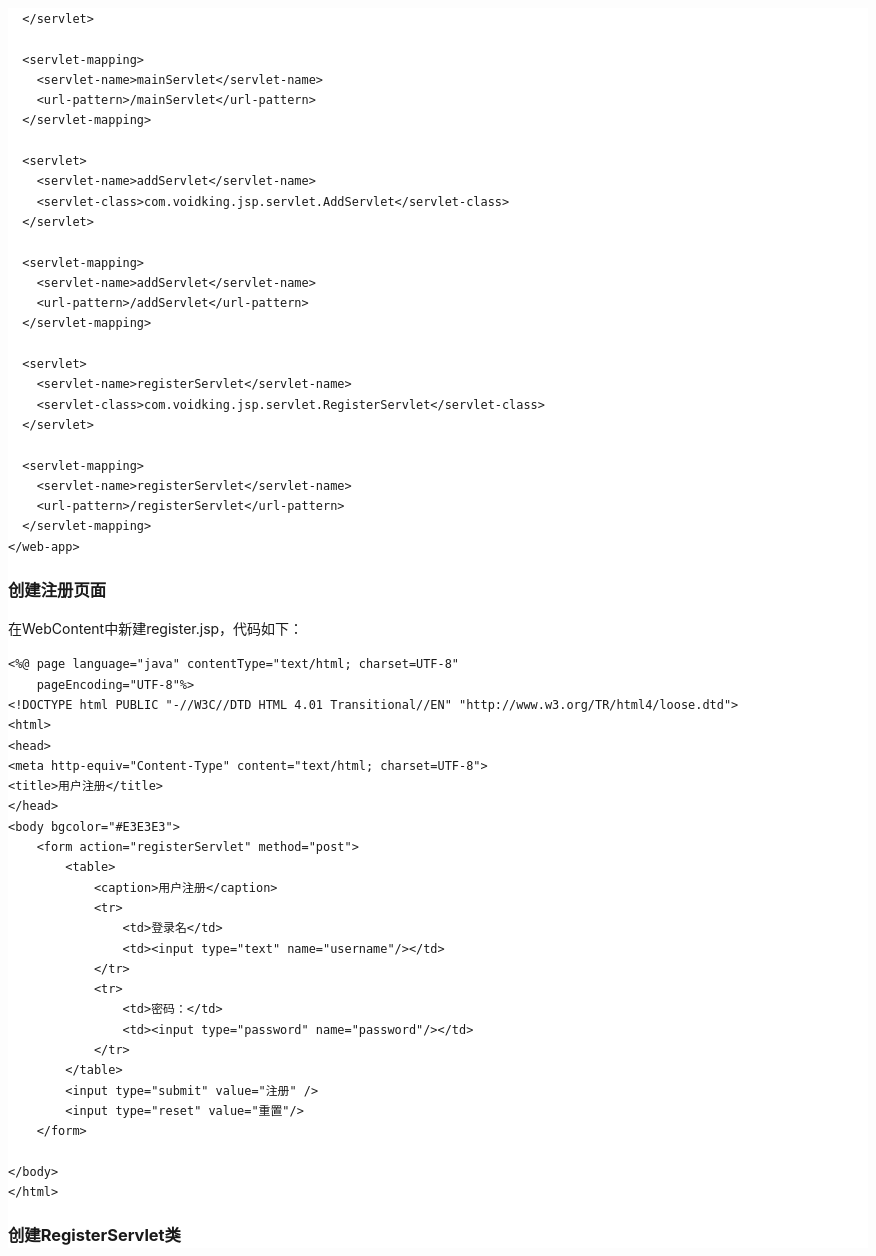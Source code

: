```
  </servlet>
  
  <servlet-mapping>
  	<servlet-name>mainServlet</servlet-name>
  	<url-pattern>/mainServlet</url-pattern>
  </servlet-mapping>
  
  <servlet>
  	<servlet-name>addServlet</servlet-name>
  	<servlet-class>com.voidking.jsp.servlet.AddServlet</servlet-class>
  </servlet>
  
  <servlet-mapping>
  	<servlet-name>addServlet</servlet-name>
  	<url-pattern>/addServlet</url-pattern>
  </servlet-mapping>
  
  <servlet>
  	<servlet-name>registerServlet</servlet-name>
  	<servlet-class>com.voidking.jsp.servlet.RegisterServlet</servlet-class>
  </servlet>
  
  <servlet-mapping>
  	<servlet-name>registerServlet</servlet-name>
  	<url-pattern>/registerServlet</url-pattern>
  </servlet-mapping>
</web-app>
```

### 创建注册页面
在WebContent中新建register.jsp，代码如下：
```
<%@ page language="java" contentType="text/html; charset=UTF-8"
    pageEncoding="UTF-8"%>
<!DOCTYPE html PUBLIC "-//W3C//DTD HTML 4.01 Transitional//EN" "http://www.w3.org/TR/html4/loose.dtd">
<html>
<head>
<meta http-equiv="Content-Type" content="text/html; charset=UTF-8">
<title>用户注册</title>
</head>
<body bgcolor="#E3E3E3">
	<form action="registerServlet" method="post">
		<table>
			<caption>用户注册</caption>
			<tr>
				<td>登录名</td>
				<td><input type="text" name="username"/></td>
			</tr>
			<tr>
				<td>密码：</td>
				<td><input type="password" name="password"/></td>
			</tr>
		</table>
		<input type="submit" value="注册" />
		<input type="reset" value="重置"/>
	</form>

</body>
</html>
```
### 创建RegisterServlet类